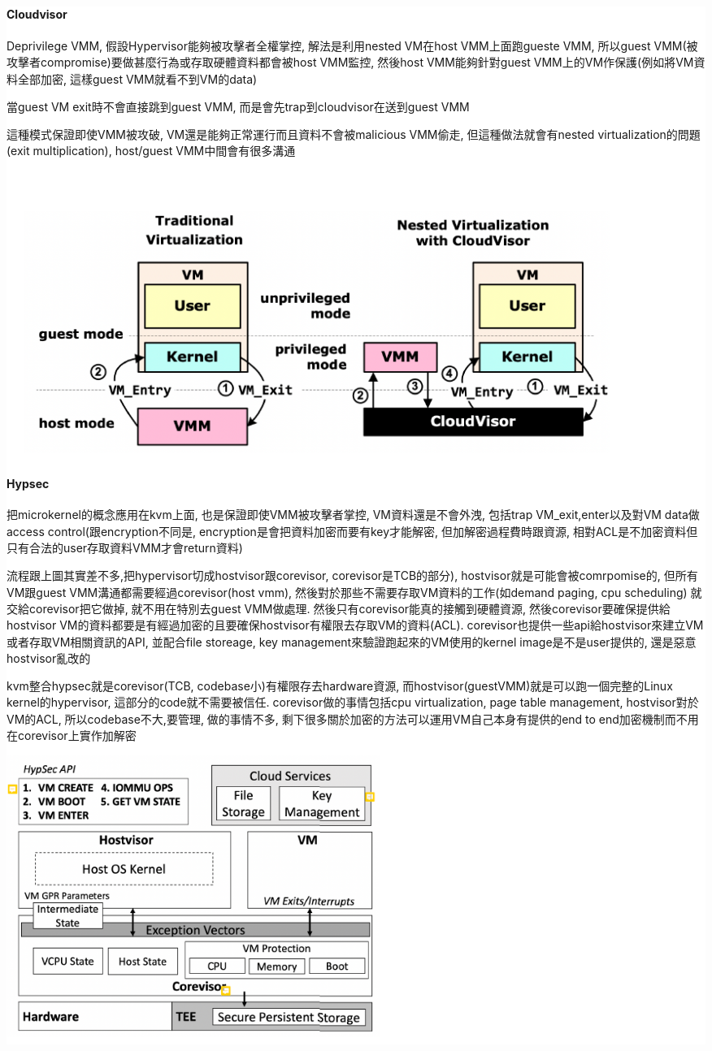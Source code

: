 
#### Cloudvisor

Deprivilege VMM, 假設Hypervisor能夠被攻擊者全權掌控, 解法是利用nested VM在host VMM上面跑gueste VMM, 所以guest VMM(被攻擊者compromise)要做甚麼行為或存取硬體資料都會被host VMM監控, 然後host VMM能夠針對guest VMM上的VM作保護(例如將VM資料全部加密, 這樣guest VMM就看不到VM的data)

當guest VM exit時不會直接跳到guest VMM, 而是會先trap到cloudvisor在送到guest VMM

這種模式保證即使VMM被攻破, VM還是能夠正常運行而且資料不會被malicious VMM偷走, 但這種做法就會有nested virtualization的問題(exit multiplication), host/guest VMM中間會有很多溝通

![](/assets/images/notes/virtualmachine/5-2.png)

#### Hypsec

把microkernel的概念應用在kvm上面, 也是保證即使VMM被攻擊者掌控, VM資料還是不會外洩, 包括trap VM_exit,enter以及對VM data做access control(跟encryption不同是, encryption是會把資料加密而要有key才能解密, 但加解密過程費時跟資源, 相對ACL是不加密資料但只有合法的user存取資料VMM才會return資料)

流程跟上圖其實差不多,把hypervisor切成hostvisor跟corevisor, corevisor是TCB的部分), hostvisor就是可能會被comrpomise的, 但所有VM跟guest VMM溝通都需要經過corevisor(host vmm), 然後對於那些不需要存取VM資料的工作(如demand paging, cpu scheduling) 就交給corevisor把它做掉, 就不用在特別去guest VMM做處理. 然後只有corevisor能真的接觸到硬體資源, 然後corevisor要確保提供給hostvisor VM的資料都要是有經過加密的且要確保hostvisor有權限去存取VM的資料(ACL). corevisor也提供一些api給hostvisor來建立VM或者存取VM相關資訊的API, 並配合file storeage, key management來驗證跑起來的VM使用的kernel image是不是user提供的, 還是惡意hostvisor亂改的

kvm整合hypsec就是corevisor(TCB, codebase小)有權限存去hardware資源, 而hostvisor(guestVMM)就是可以跑一個完整的Linux kernel的hypervisor, 這部分的code就不需要被信任. corevisor做的事情包括cpu virtualization, page table management, hostvisor對於VM的ACL, 所以codebase不大,要管理, 做的事情不多, 剩下很多關於加密的方法可以運用VM自己本身有提供的end to end加密機制而不用在corevisor上實作加解密

![](/assets/images/notes/virtualmachine/5-3.png)
